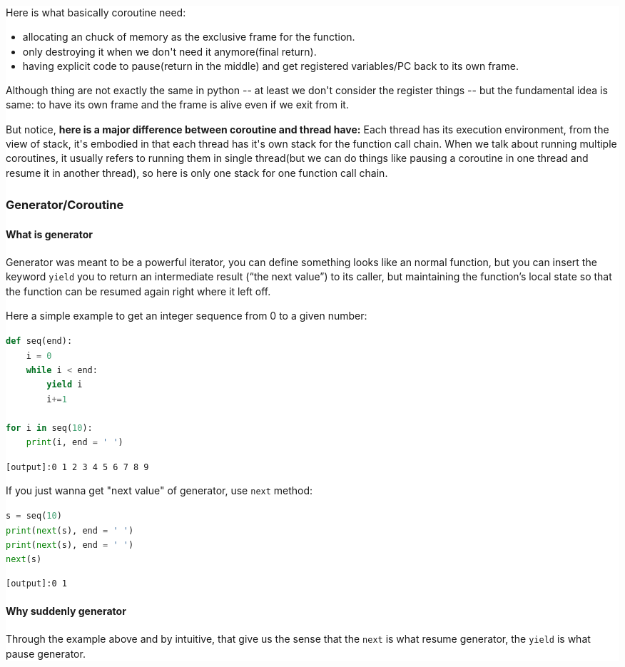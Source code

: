 Here is what basically coroutine need:
- allocating an chuck of memory as the exclusive frame for the function.
- only destroying it when we don't need it anymore(final return).
- having explicit code to pause(return in the middle) and get registered variables/PC back to its own frame.


Although thing are not exactly the same in python -- at least we don't consider the register things -- but the fundamental idea is same: to have its own frame and  the frame is alive even if we exit from it.

But notice, **here is a major difference between coroutine and thread have:** Each thread has its execution environment, from the view of stack,  it's embodied in that each thread has it's own stack for the function call chain. When we talk about running multiple coroutines, it usually refers to running them in single thread(but we can do things like pausing a coroutine in one thread and resume it in another thread), so here is only one stack for one function call chain.







### Generator/Coroutine
#### What is generator
Generator was meant to be a powerful iterator,  you can define something looks like an normal function, but you can insert the keyword `yield` you to return an intermediate result (“the next value”) to its caller,  but maintaining the function’s local state so that the function can be resumed again right where it left off. 

Here a simple example to get an integer sequence from 0 to a given number:
```python 
def seq(end): 
    i = 0
    while i < end:
        yield i
        i+=1

for i in seq(10):
    print(i, end = ' ')
```
```
[output]:0 1 2 3 4 5 6 7 8 9 
```
If you just wanna get "next value" of generator, use `next` method:
```python 
s = seq(10)
print(next(s), end = ' ')
print(next(s), end = ' ')
next(s)
```
```
[output]:0 1
```
#### Why suddenly generator
Through the example above and by intuitive, that give us the sense that the `next` is what resume generator, the `yield` is what pause generator.
